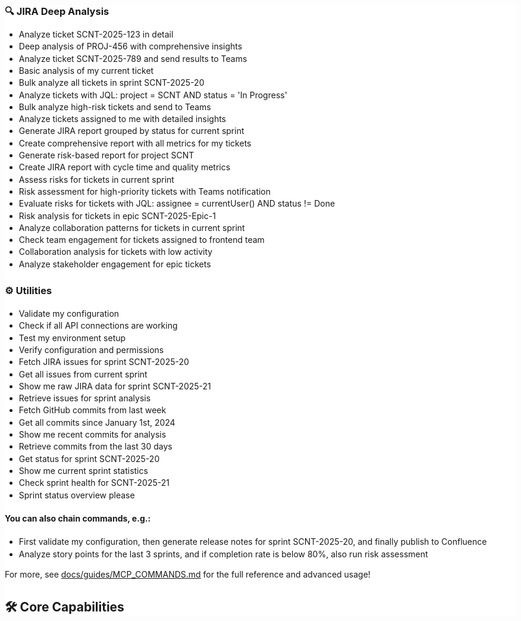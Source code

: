 ### 🔍 JIRA Deep Analysis
- Analyze ticket SCNT-2025-123 in detail
- Deep analysis of PROJ-456 with comprehensive insights
- Analyze ticket SCNT-2025-789 and send results to Teams
- Basic analysis of my current ticket
- Bulk analyze all tickets in sprint SCNT-2025-20
- Analyze tickets with JQL: project = SCNT AND status = 'In Progress'
- Bulk analyze high-risk tickets and send to Teams
- Analyze tickets assigned to me with detailed insights
- Generate JIRA report grouped by status for current sprint
- Create comprehensive report with all metrics for my tickets
- Generate risk-based report for project SCNT
- Create JIRA report with cycle time and quality metrics
- Assess risks for tickets in current sprint
- Risk assessment for high-priority tickets with Teams notification
- Evaluate risks for tickets with JQL: assignee = currentUser() AND status != Done
- Risk analysis for tickets in epic SCNT-2025-Epic-1
- Analyze collaboration patterns for tickets in current sprint
- Check team engagement for tickets assigned to frontend team
- Collaboration analysis for tickets with low activity
- Analyze stakeholder engagement for epic tickets

### ⚙️ Utilities
- Validate my configuration
- Check if all API connections are working
- Test my environment setup
- Verify configuration and permissions
- Fetch JIRA issues for sprint SCNT-2025-20
- Get all issues from current sprint
- Show me raw JIRA data for sprint SCNT-2025-21
- Retrieve issues for sprint analysis
- Fetch GitHub commits from last week
- Get all commits since January 1st, 2024
- Show me recent commits for analysis
- Retrieve commits from the last 30 days
- Get status for sprint SCNT-2025-20
- Show me current sprint statistics
- Check sprint health for SCNT-2025-21
- Sprint status overview please

#### You can also chain commands, e.g.:
- First validate my configuration, then generate release notes for sprint SCNT-2025-20, and finally publish to Confluence
- Analyze story points for the last 3 sprints, and if completion rate is below 80%, also run risk assessment

For more, see [docs/guides/MCP_COMMANDS.md](docs/guides/MCP_COMMANDS.md) for the full reference and advanced usage!

## 🛠️ **Core Capabilities**
